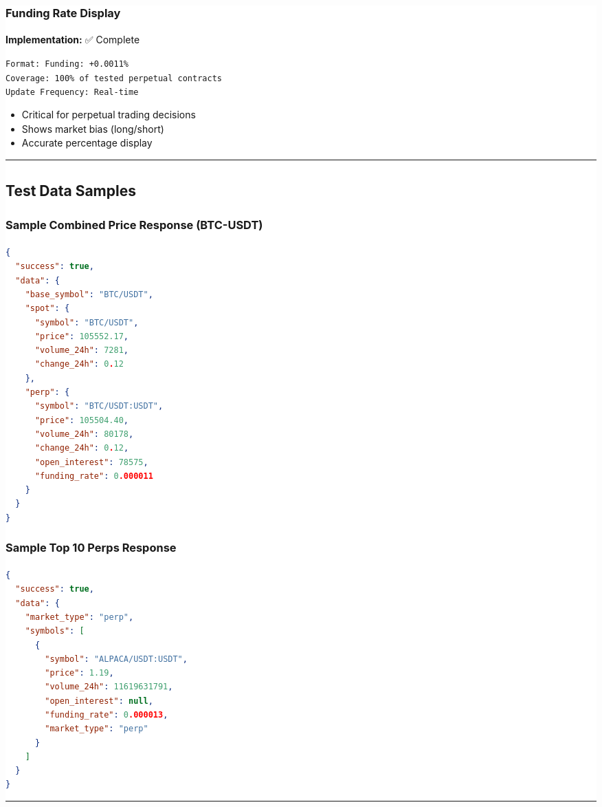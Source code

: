 ### Funding Rate Display
**Implementation:** ✅ Complete
```
Format: Funding: +0.0011%
Coverage: 100% of tested perpetual contracts
Update Frequency: Real-time
```
- Critical for perpetual trading decisions
- Shows market bias (long/short)
- Accurate percentage display

---

## Test Data Samples

### Sample Combined Price Response (BTC-USDT)
```json
{
  "success": true,
  "data": {
    "base_symbol": "BTC/USDT",
    "spot": {
      "symbol": "BTC/USDT",
      "price": 105552.17,
      "volume_24h": 7281,
      "change_24h": 0.12
    },
    "perp": {
      "symbol": "BTC/USDT:USDT", 
      "price": 105504.40,
      "volume_24h": 80178,
      "change_24h": 0.12,
      "open_interest": 78575,
      "funding_rate": 0.000011
    }
  }
}
```

### Sample Top 10 Perps Response
```json
{
  "success": true,
  "data": {
    "market_type": "perp",
    "symbols": [
      {
        "symbol": "ALPACA/USDT:USDT",
        "price": 1.19,
        "volume_24h": 11619631791,
        "open_interest": null,
        "funding_rate": 0.000013,
        "market_type": "perp"
      }
    ]
  }
}
```

---